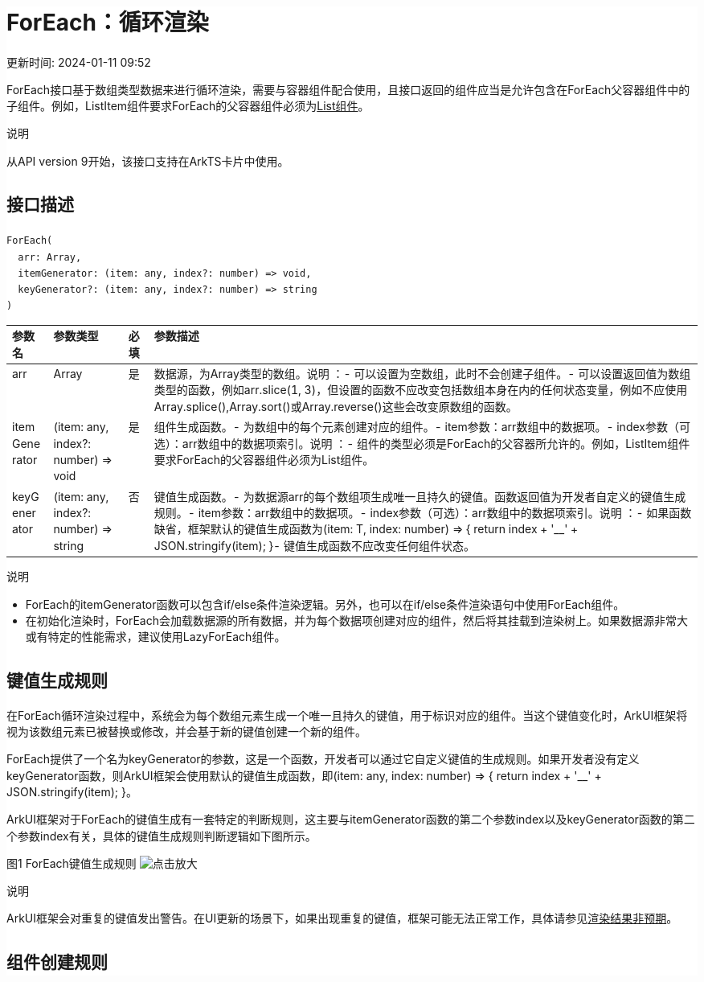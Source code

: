 # ForEach：循环渲染

更新时间: 2024-01-11 09:52

ForEach接口基于数组类型数据来进行循环渲染，需要与容器组件配合使用，且接口返回的组件应当是允许包含在ForEach父容器组件中的子组件。例如，ListItem组件要求ForEach的父容器组件必须为[List组件](https://developer.harmonyos.com/cn/docs/documentation/doc-references-V3/ts-container-list-0000001477981213-V3)。

说明

从API version 9开始，该接口支持在ArkTS卡片中使用。

## 接口描述

```
ForEach(
  arr: Array,
  itemGenerator: (item: any, index?: number) => void,
  keyGenerator?: (item: any, index?: number) => string
)
```

| 参数名        | 参数类型                              | 必填 | 参数描述                                                                                                                                                                                                                                                                                                                                                 |
| :------------ | :------------------------------------ | :--- | :------------------------------------------------------------------------------------------------------------------------------------------------------------------------------------------------------------------------------------------------------------------------------------------------------------------------------------------------------- |
| arr           | Array                                 | 是   | 数据源，为Array类型的数组。说明 ：- 可以设置为空数组，此时不会创建子组件。- 可以设置返回值为数组类型的函数，例如arr.slice(1, 3)，但设置的函数不应改变包括数组本身在内的任何状态变量，例如不应使用Array.splice(),Array.sort()或Array.reverse()这些会改变原数组的函数。                                                                          |
| itemGenerator | (item: any, index?: number) => void   | 是   | 组件生成函数。- 为数组中的每个元素创建对应的组件。- item参数：arr数组中的数据项。- index参数（可选）：arr数组中的数据项索引。说明 ：- 组件的类型必须是ForEach的父容器所允许的。例如，ListItem组件要求ForEach的父容器组件必须为List组件。                                                                                                       |
| keyGenerator  | (item: any, index?: number) => string | 否   | 键值生成函数。- 为数据源arr的每个数组项生成唯一且持久的键值。函数返回值为开发者自定义的键值生成规则。- item参数：arr数组中的数据项。- index参数（可选）：arr数组中的数据项索引。说明 ：- 如果函数缺省，框架默认的键值生成函数为(item: T, index: number) => { return index + '__' + JSON.stringify(item); }- 键值生成函数不应改变任何组件状态。 |

说明

* ForEach的itemGenerator函数可以包含if/else条件渲染逻辑。另外，也可以在if/else条件渲染语句中使用ForEach组件。
* 在初始化渲染时，ForEach会加载数据源的所有数据，并为每个数据项创建对应的组件，然后将其挂载到渲染树上。如果数据源非常大或有特定的性能需求，建议使用LazyForEach组件。

## 键值生成规则

在ForEach循环渲染过程中，系统会为每个数组元素生成一个唯一且持久的键值，用于标识对应的组件。当这个键值变化时，ArkUI框架将视为该数组元素已被替换或修改，并会基于新的键值创建一个新的组件。

ForEach提供了一个名为keyGenerator的参数，这是一个函数，开发者可以通过它自定义键值的生成规则。如果开发者没有定义keyGenerator函数，则ArkUI框架会使用默认的键值生成函数，即(item: any, index: number) => { return index + '__' + JSON.stringify(item); }。

ArkUI框架对于ForEach的键值生成有一套特定的判断规则，这主要与itemGenerator函数的第二个参数index以及keyGenerator函数的第二个参数index有关，具体的键值生成规则判断逻辑如下图所示。

图1 ForEach键值生成规则
![](https://alliance-communityfile-drcn.dbankcdn.com/FileServer/getFile/cmtyPub/011/111/111/0000000000011111111.20240110113019.16130798199373503491694458654771:50001231000000:2800:142630CA8434DA7D7B9C1A02BCE11E520D8CC08D4B08DF1B5F865B8CF90F477F.png?needInitFileName=true?needInitFileName=true "点击放大")

说明

ArkUI框架会对重复的键值发出警告。在UI更新的场景下，如果出现重复的键值，框架可能无法正常工作，具体请参见[渲染结果非预期](https://developer.harmonyos.com/cn/docs/documentation/doc-guides-V3/arkts-rendering-control-foreach-0000001524537153-V3#section223mcpsimp)。

## 组件创建规则
